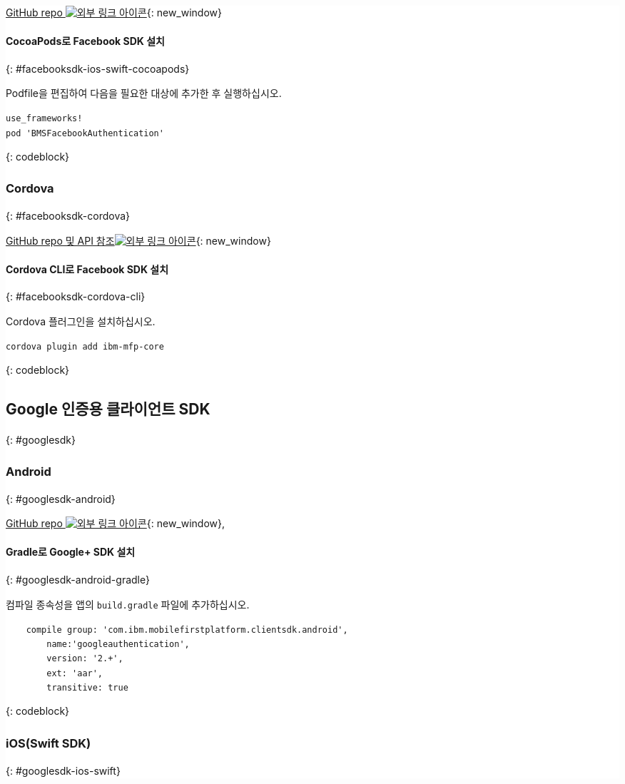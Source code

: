 [GitHub repo ![외부 링크 아이콘](../../icons/launch-glyph.svg "외부 링크 아이콘")](https://github.com/ibm-bluemix-mobile-services/bms-clientsdk-swift-security-facebookauthentication "외부 링크 아이콘"){: new_window}

#### CocoaPods로 Facebook SDK 설치
{: #facebooksdk-ios-swift-cocoapods}

Podfile을 편집하여 다음을 필요한 대상에 추가한 후 실행하십시오. 
```
use_frameworks!
pod 'BMSFacebookAuthentication'
 ```
{: codeblock}


### Cordova
{: #facebooksdk-cordova}

[GitHub repo 및 API 참조![외부 링크 아이콘](../../icons/launch-glyph.svg "외부 링크 아이콘")](https://github.com/ibm-bluemix-mobile-services/bms-clientsdk-cordova-plugin-core "외부 링크 아이콘"){: new_window}

#### Cordova CLI로 Facebook SDK 설치
{: #facebooksdk-cordova-cli}

Cordova 플러그인을 설치하십시오. 

```Bash
cordova plugin add ibm-mfp-core
```
{: codeblock}

## Google 인증용 클라이언트 SDK
{: #googlesdk}

### Android
{: #googlesdk-android}

[GitHub repo ![외부 링크 아이콘](../../icons/launch-glyph.svg "외부 링크 아이콘")](https://github.com/ibm-bluemix-mobile-services/bms-clientsdk-android-security-googleauthentication "외부 링크 아이콘"){: new_window},


#### Gradle로 Google+ SDK 설치
{: #googlesdk-android-gradle}

컴파일 종속성을 앱의 `build.gradle` 파일에 추가하십시오. 

```Gradle
    compile group: 'com.ibm.mobilefirstplatform.clientsdk.android',    
    	name:'googleauthentication',
    	version: '2.+',
    	ext: 'aar',
    	transitive: true
```
{: codeblock}

### iOS(Swift SDK)
{: #googlesdk-ios-swift}
